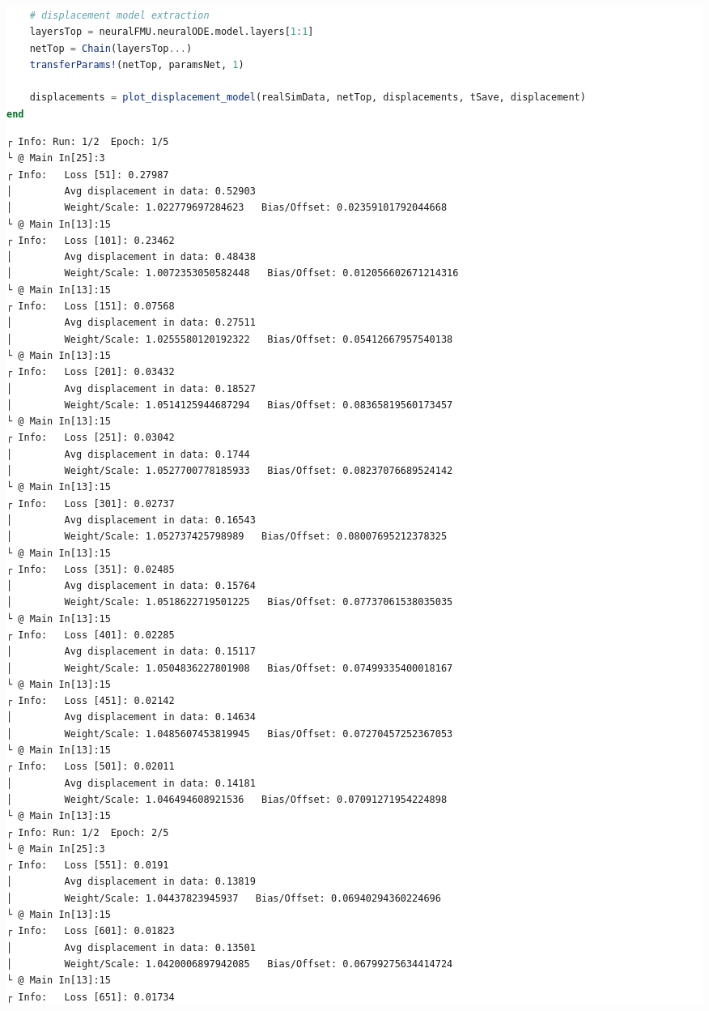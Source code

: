 ```julia
    # displacement model extraction
    layersTop = neuralFMU.neuralODE.model.layers[1:1]
    netTop = Chain(layersTop...)
    transferParams!(netTop, paramsNet, 1)

    displacements = plot_displacement_model(realSimData, netTop, displacements, tSave, displacement)
end
```

    ┌ Info: Run: 1/2  Epoch: 1/5
    └ @ Main In[25]:3
    ┌ Info:   Loss [51]: 0.27987
    │         Avg displacement in data: 0.52903
    │         Weight/Scale: 1.022779697284623   Bias/Offset: 0.02359101792044668
    └ @ Main In[13]:15
    ┌ Info:   Loss [101]: 0.23462
    │         Avg displacement in data: 0.48438
    │         Weight/Scale: 1.0072353050582448   Bias/Offset: 0.012056602671214316
    └ @ Main In[13]:15
    ┌ Info:   Loss [151]: 0.07568
    │         Avg displacement in data: 0.27511
    │         Weight/Scale: 1.0255580120192322   Bias/Offset: 0.05412667957540138
    └ @ Main In[13]:15
    ┌ Info:   Loss [201]: 0.03432
    │         Avg displacement in data: 0.18527
    │         Weight/Scale: 1.0514125944687294   Bias/Offset: 0.08365819560173457
    └ @ Main In[13]:15
    ┌ Info:   Loss [251]: 0.03042
    │         Avg displacement in data: 0.1744
    │         Weight/Scale: 1.0527700778185933   Bias/Offset: 0.08237076689524142
    └ @ Main In[13]:15
    ┌ Info:   Loss [301]: 0.02737
    │         Avg displacement in data: 0.16543
    │         Weight/Scale: 1.052737425798989   Bias/Offset: 0.08007695212378325
    └ @ Main In[13]:15
    ┌ Info:   Loss [351]: 0.02485
    │         Avg displacement in data: 0.15764
    │         Weight/Scale: 1.0518622719501225   Bias/Offset: 0.07737061538035035
    └ @ Main In[13]:15
    ┌ Info:   Loss [401]: 0.02285
    │         Avg displacement in data: 0.15117
    │         Weight/Scale: 1.0504836227801908   Bias/Offset: 0.07499335400018167
    └ @ Main In[13]:15
    ┌ Info:   Loss [451]: 0.02142
    │         Avg displacement in data: 0.14634
    │         Weight/Scale: 1.0485607453819945   Bias/Offset: 0.07270457252367053
    └ @ Main In[13]:15
    ┌ Info:   Loss [501]: 0.02011
    │         Avg displacement in data: 0.14181
    │         Weight/Scale: 1.046494608921536   Bias/Offset: 0.07091271954224898
    └ @ Main In[13]:15
    ┌ Info: Run: 1/2  Epoch: 2/5
    └ @ Main In[25]:3
    ┌ Info:   Loss [551]: 0.0191
    │         Avg displacement in data: 0.13819
    │         Weight/Scale: 1.04437823945937   Bias/Offset: 0.06940294360224696
    └ @ Main In[13]:15
    ┌ Info:   Loss [601]: 0.01823
    │         Avg displacement in data: 0.13501
    │         Weight/Scale: 1.0420006897942085   Bias/Offset: 0.06799275634414724
    └ @ Main In[13]:15
    ┌ Info:   Loss [651]: 0.01734